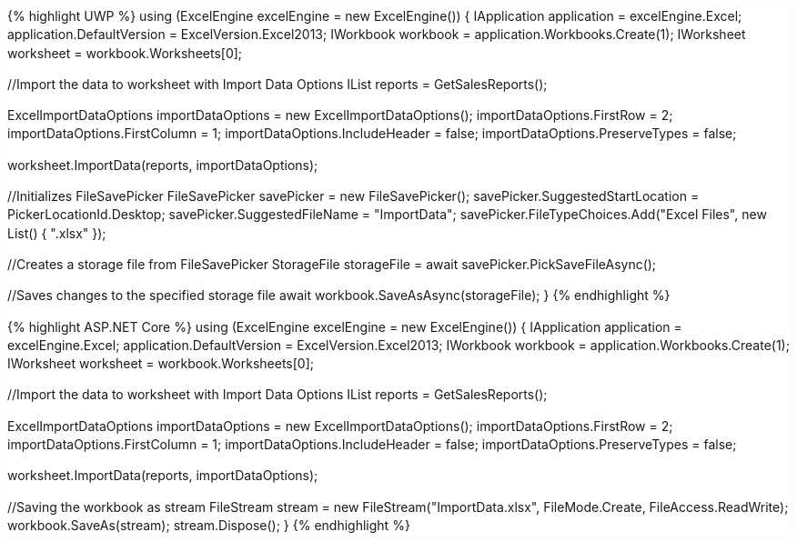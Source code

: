 {% highlight UWP %}
using (ExcelEngine excelEngine = new ExcelEngine())
{
  IApplication application = excelEngine.Excel;
  application.DefaultVersion = ExcelVersion.Excel2013;
  IWorkbook workbook = application.Workbooks.Create(1);
  IWorksheet worksheet = workbook.Worksheets[0];

  //Import the data to worksheet with Import Data Options
  IList<Customer> reports = GetSalesReports();
  
  ExcelImportDataOptions importDataOptions = new ExcelImportDataOptions();
  importDataOptions.FirstRow = 2;
  importDataOptions.FirstColumn = 1;
  importDataOptions.IncludeHeader = false;
  importDataOptions.PreserveTypes = false;
  
  worksheet.ImportData(reports, importDataOptions);

  //Initializes FileSavePicker
  FileSavePicker savePicker = new FileSavePicker();
  savePicker.SuggestedStartLocation = PickerLocationId.Desktop;
  savePicker.SuggestedFileName = "ImportData";
  savePicker.FileTypeChoices.Add("Excel Files", new List<string>() { ".xlsx" });

  //Creates a storage file from FileSavePicker
  StorageFile storageFile = await savePicker.PickSaveFileAsync();

  //Saves changes to the specified storage file
  await workbook.SaveAsAsync(storageFile);
}
{% endhighlight %}

{% highlight ASP.NET Core %}
using (ExcelEngine excelEngine = new ExcelEngine())
{
  IApplication application = excelEngine.Excel;
  application.DefaultVersion = ExcelVersion.Excel2013;
  IWorkbook workbook = application.Workbooks.Create(1);
  IWorksheet worksheet = workbook.Worksheets[0];

  //Import the data to worksheet with Import Data Options
  IList<Customer> reports = GetSalesReports();
  
  ExcelImportDataOptions importDataOptions = new ExcelImportDataOptions();
  importDataOptions.FirstRow = 2;
  importDataOptions.FirstColumn = 1;
  importDataOptions.IncludeHeader = false;
  importDataOptions.PreserveTypes = false;
  
  worksheet.ImportData(reports, importDataOptions);

  //Saving the workbook as stream
  FileStream stream = new FileStream("ImportData.xlsx", FileMode.Create, FileAccess.ReadWrite);
  workbook.SaveAs(stream);
  stream.Dispose();
}
{% endhighlight %}
